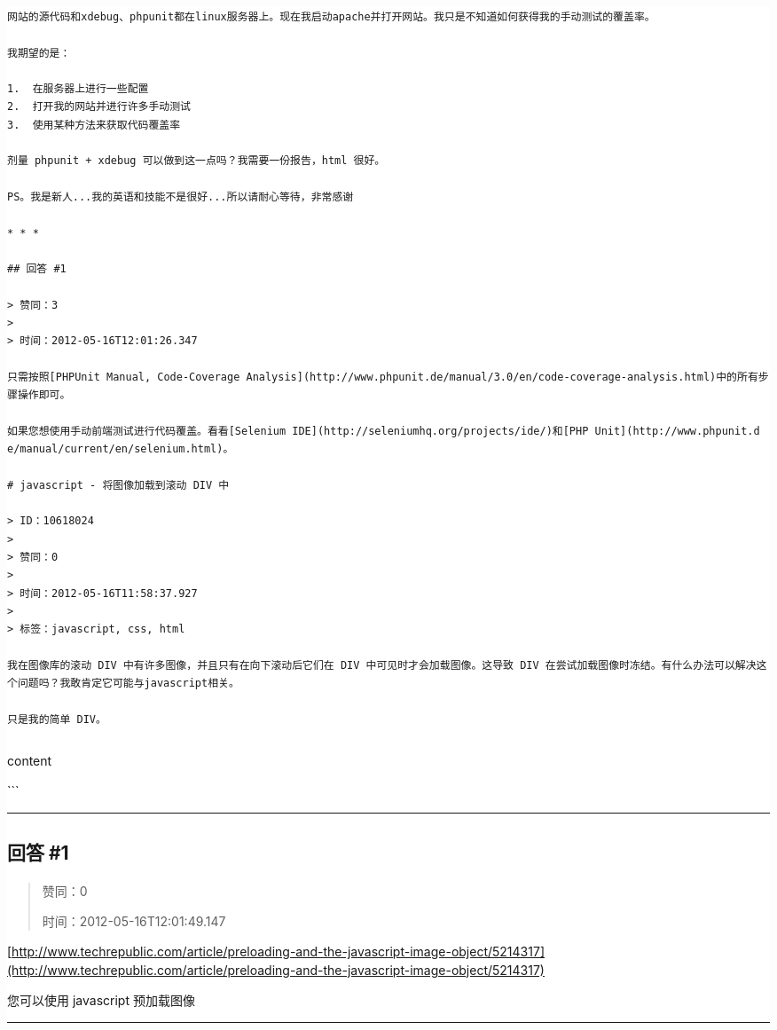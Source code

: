 ```
网站的源代码和xdebug、phpunit都在linux服务器上。现在我启动apache并打开网站。我只是不知道如何获得我的手动测试的覆盖率。

我期望的是：

1.  在服务器上进行一些配置
2.  打开我的网站并进行许多手动测试
3.  使用某种方法来获取代码覆盖率

剂量 phpunit + xdebug 可以做到这一点吗？我需要一份报告，html 很好。

PS。我是新人...我的英语和技能不是很好...所以请耐心等待，非常感谢

* * *

## 回答 #1

> 赞同：3
> 
> 时间：2012-05-16T12:01:26.347

只需按照[PHPUnit Manual, Code-Coverage Analysis](http://www.phpunit.de/manual/3.0/en/code-coverage-analysis.html)中的所有步骤操作即可。

如果您想使用手动前端测试进行代码覆盖。看看[Selenium IDE](http://seleniumhq.org/projects/ide/)和[PHP Unit](http://www.phpunit.de/manual/current/en/selenium.html)。

# javascript - 将图像加载到滚动 DIV 中

> ID：10618024
> 
> 赞同：0
> 
> 时间：2012-05-16T11:58:37.927
> 
> 标签：javascript, css, html

我在图像库的滚动 DIV 中有许多图像，并且只有在向下滚动后它们在 DIV 中可见时才会加载图像。这导致 DIV 在尝试加载图像时冻结。有什么办法可以解决这个问题吗？我敢肯定它可能与javascript相关。

只是我的简单 DIV。

```
<div style="width:275;height:400;overflow-x:scroll;">

content

</div> 
```

* * *

## 回答 #1

> 赞同：0
> 
> 时间：2012-05-16T12:01:49.147

[http://www.techrepublic.com/article/preloading-and-the-javascript-image-object/5214317](http://www.techrepublic.com/article/preloading-and-the-javascript-image-object/5214317)

您可以使用 javascript 预加载图像

* * *

```